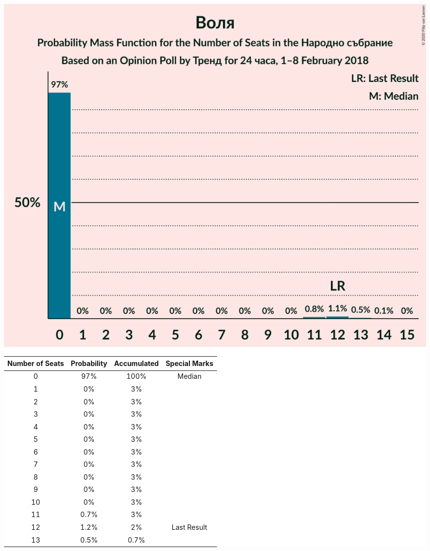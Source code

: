 ![Graph with seats probability mass function not yet produced](2018-02-08-Тренд-seats-pmf-воля.png "Seats Probability Mass Function")

| Number of Seats | Probability | Accumulated | Special Marks |
|:---------------:|:-----------:|:-----------:|:-------------:|
| 0 | 97% | 100% | Median |
| 1 | 0% | 3% |  |
| 2 | 0% | 3% |  |
| 3 | 0% | 3% |  |
| 4 | 0% | 3% |  |
| 5 | 0% | 3% |  |
| 6 | 0% | 3% |  |
| 7 | 0% | 3% |  |
| 8 | 0% | 3% |  |
| 9 | 0% | 3% |  |
| 10 | 0% | 3% |  |
| 11 | 0.7% | 3% |  |
| 12 | 1.2% | 2% | Last Result |
| 13 | 0.5% | 0.7% |  |